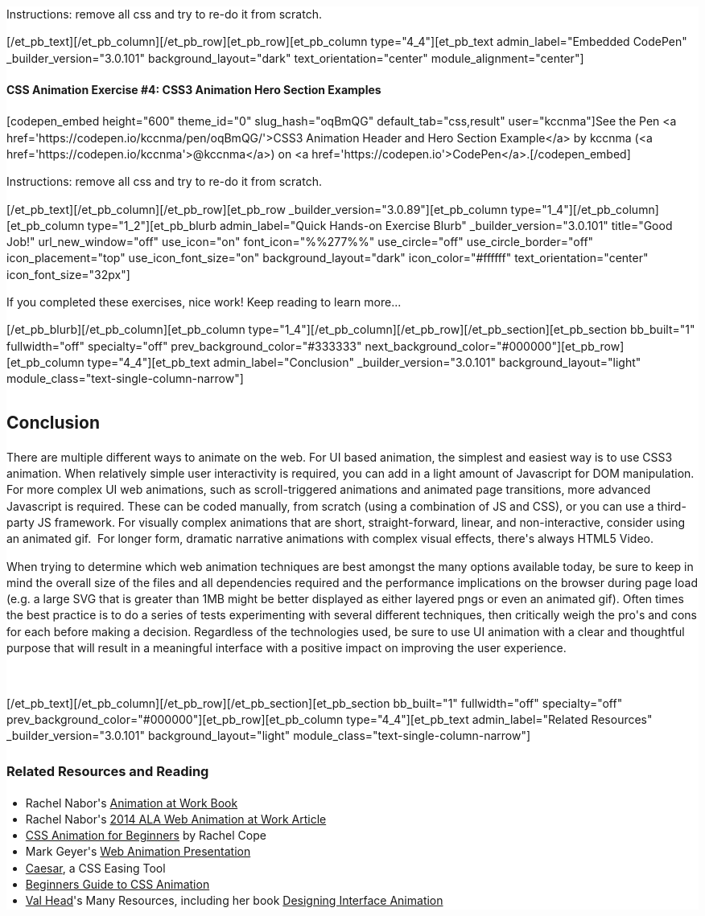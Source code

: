 Instructions: remove all css and try to re-do it from scratch.

[/et_pb_text][/et_pb_column][/et_pb_row][et_pb_row][et_pb_column type="4_4"][et_pb_text admin_label="Embedded CodePen" _builder_version="3.0.101" background_layout="dark" text_orientation="center" module_alignment="center"]
<h4>CSS Animation Exercise #4: CSS3 Animation Hero Section Examples</h4>
[codepen_embed height="600" theme_id="0" slug_hash="oqBmQG" default_tab="css,result" user="kccnma"]See the Pen &lt;a href='https://codepen.io/kccnma/pen/oqBmQG/'&gt;CSS3 Animation Header and Hero Section Example&lt;/a&gt; by kccnma (&lt;a href='https://codepen.io/kccnma'&gt;@kccnma&lt;/a&gt;) on &lt;a href='https://codepen.io'&gt;CodePen&lt;/a&gt;.[/codepen_embed]

Instructions: remove all css and try to re-do it from scratch.

[/et_pb_text][/et_pb_column][/et_pb_row][et_pb_row _builder_version="3.0.89"][et_pb_column type="1_4"][/et_pb_column][et_pb_column type="1_2"][et_pb_blurb admin_label="Quick Hands-on Exercise Blurb" _builder_version="3.0.101" title="Good Job!" url_new_window="off" use_icon="on" font_icon="%%277%%" use_circle="off" use_circle_border="off" icon_placement="top" use_icon_font_size="on" background_layout="dark" icon_color="#ffffff" text_orientation="center" icon_font_size="32px"]

If you completed these exercises, nice work! Keep reading to learn more...

[/et_pb_blurb][/et_pb_column][et_pb_column type="1_4"][/et_pb_column][/et_pb_row][/et_pb_section][et_pb_section bb_built="1" fullwidth="off" specialty="off" prev_background_color="#333333" next_background_color="#000000"][et_pb_row][et_pb_column type="4_4"][et_pb_text admin_label="Conclusion" _builder_version="3.0.101" background_layout="light" module_class="text-single-column-narrow"]
<h2>Conclusion</h2>
There are multiple different ways to animate on the web. For UI based animation, the simplest and easiest way is to use CSS3 animation. When relatively simple user interactivity is required, you can add in a light amount of Javascript for DOM manipulation. For more complex UI web animations, such as scroll-triggered animations and animated page transitions, more advanced Javascript is required. These can be coded manually, from scratch (using a combination of JS and CSS), or you can use a third-party JS framework. For visually complex animations that are short, straight-forward, linear, and non-interactive, consider using an animated gif.  For longer form, dramatic narrative animations with complex visual effects, there's always HTML5 Video.

When trying to determine which web animation techniques are best amongst the many options available today, be sure to keep in mind the overall size of the files and all dependencies required and the performance implications on the browser during page load (e.g. a large SVG that is greater than 1MB might be better displayed as either layered pngs or even an animated gif). Often times the best practice is to do a series of tests experimenting with several different techniques, then critically weigh the pro's and cons for each before making a decision. Regardless of the technologies used, be sure to use UI animation with a clear and thoughtful purpose that will result in a meaningful interface with a positive impact on improving the user experience.

&nbsp;

[/et_pb_text][/et_pb_column][/et_pb_row][/et_pb_section][et_pb_section bb_built="1" fullwidth="off" specialty="off" prev_background_color="#000000"][et_pb_row][et_pb_column type="4_4"][et_pb_text admin_label="Related Resources" _builder_version="3.0.101" background_layout="light" module_class="text-single-column-narrow"]
<h3>Related Resources and Reading</h3>
<ul>
 	<li>Rachel Nabor's <a href="https://abookapart.com/products/animation-at-work">Animation at Work Book</a></li>
 	<li>Rachel Nabor's <a href="http://alistapart.com/article/web-animation-at-work">2014 ALA Web Animation at Work Article</a></li>
 	<li><a href="https://robots.thoughtbot.com/css-animation-for-beginners">CSS Animation for Beginners</a> by Rachel Cope</li>
 	<li>Mark Geyer's <a href="http://markgeyer.com/pres/the-art-of-ui-animations/#/">Web Animation Presentation</a></li>
 	<li><a href="https://matthewlein.com/tools/ceaser">Caesar</a>, a CSS Easing Tool</li>
 	<li><a href="https://webdesign.tutsplus.com/tutorials/a-beginners-introduction-to-css-animation--cms-21068">Beginners Guide to CSS Animation</a></li>
 	<li><a href="http://www.valhead.com/">Val Head</a>'s Many Resources, including her book <a href="https://rosenfeldmedia.com/books/designing-interface-animation/">Designing Interface Animation</a></li>
</ul>
